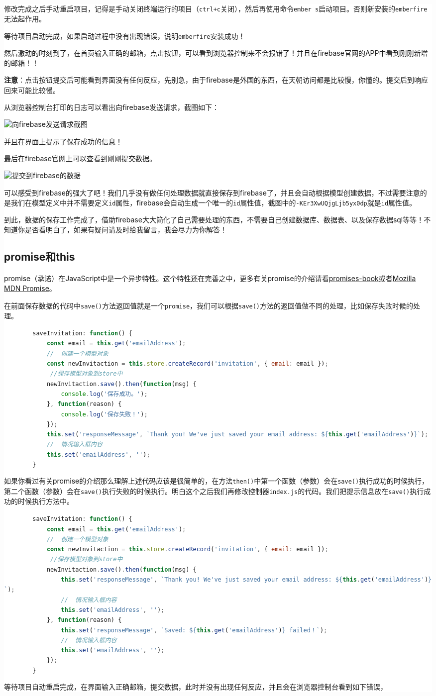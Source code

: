 修改完成之后手动重启项目，记得是手动关闭终端运行的项目（`ctrl+c`关闭），然后再使用命令`ember s`启动项目。否则新安装的`emberfire`无法起作用。

等待项目启动完成，如果启动过程中没有出现错误，说明`emberfire`安装成功！

然后激动的时刻到了，在首页输入正确的邮箱，点击按钮，可以看到浏览器控制来不会报错了！并且在firebase官网的APP中看到刚刚新增的邮箱！！

**注意**：点击按钮提交后可能看到界面没有任何反应，先别急，由于firebase是外国的东西，在天朝访问都是比较慢，你懂的。提交后到响应回来可能比较慢。

从浏览器控制台打印的日志可以看出向firebase发送请求，截图如下：

![向firebase发送请求截图](http://blog.ddlisting.com/content/images/2016/04/143.png)

并且在界面上提示了保存成功的信息！

最后在firebase官网上可以查看到刚刚提交数据。

![提交到firebase的数据](http://blog.ddlisting.com/content/images/2016/04/145.png)

可以感受到firebase的强大了吧！我们几乎没有做任何处理数据就直接保存到firebase了，并且会自动根据模型创建数据，不过需要注意的是我们在模型定义中并不需要定义`id`属性，firebase会自动生成一个唯一的`id`属性值，截图中的`-KEr3XwUQjgLjb5yx0dp`就是`id`属性值。

到此，数据的保存工作完成了，借助firebase大大简化了自己需要处理的东西，不需要自己创建数据库、数据表、以及保存数据sql等等！不知道你是否看明白了，如果有疑问请及时给我留言，我会尽力为你解答！

## promise和this

promise（承诺）在JavaScript中是一个异步特性。这个特性还在完善之中，更多有关promise的介绍请看[promises-book](http://liubin.github.io/promises-book/)或者[Mozilla MDN Promise](https://developer.mozilla.org/en-US/docs/Web/JavaScript/Reference/Global_Objects/Promise)。

在前面保存数据的代码中`save()`方法返回值就是一个`promise`，我们可以根据`save()`方法的返回值做不同的处理，比如保存失败时候的处理。
```js
        saveInvitation: function() {
            const email = this.get('emailAddress');
            //  创建一个模型对象
            const newInvitaction = this.store.createRecord('invitation', { email: email });
             //保存模型对象到store中
            newInvitaction.save().then(function(msg) {
                console.log('保存成功。');
            }, function(reason) {
                console.log('保存失败！');
            });
            this.set('responseMessage', `Thank you! We've just saved your email address: ${this.get('emailAddress')}`);
            //  情况输入框内容
            this.set('emailAddress', '');
        }
```
如果你看过有关promise的介绍那么理解上述代码应该是很简单的，在方法`then()`中第一个函数（参数）会在`save()`执行成功的时候执行，第二个函数（参数）会在`save()`执行失败的时候执行。明白这个之后我们再修改控制器`index.js`的代码。我们把提示信息放在`save()`执行成功的时候执行方法中。
```js
        saveInvitation: function() {
            const email = this.get('emailAddress');
            //  创建一个模型对象
            const newInvitaction = this.store.createRecord('invitation', { email: email });
             //保存模型对象到store中
            newInvitaction.save().then(function(msg) {
                this.set('responseMessage', `Thank you! We've just saved your email address: ${this.get('emailAddress')}`);
                //  情况输入框内容
                this.set('emailAddress', '');
            }, function(reason) {
                this.set('responseMessage', `Saved: ${this.get('emailAddress')} failed！`);
                //  情况输入框内容
                this.set('emailAddress', '');
            });
        }
```
等待项目自动重启完成，在界面输入正确邮箱，提交数据，此时并没有出现任何反应，并且会在浏览器控制台看到如下错误，